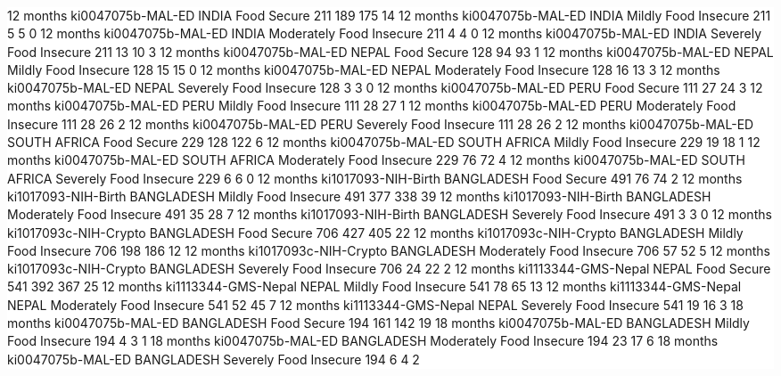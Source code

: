 12 months   ki0047075b-MAL-ED       INDIA          Food Secure                 211   189    175     14
12 months   ki0047075b-MAL-ED       INDIA          Mildly Food Insecure        211     5      5      0
12 months   ki0047075b-MAL-ED       INDIA          Moderately Food Insecure    211     4      4      0
12 months   ki0047075b-MAL-ED       INDIA          Severely Food Insecure      211    13     10      3
12 months   ki0047075b-MAL-ED       NEPAL          Food Secure                 128    94     93      1
12 months   ki0047075b-MAL-ED       NEPAL          Mildly Food Insecure        128    15     15      0
12 months   ki0047075b-MAL-ED       NEPAL          Moderately Food Insecure    128    16     13      3
12 months   ki0047075b-MAL-ED       NEPAL          Severely Food Insecure      128     3      3      0
12 months   ki0047075b-MAL-ED       PERU           Food Secure                 111    27     24      3
12 months   ki0047075b-MAL-ED       PERU           Mildly Food Insecure        111    28     27      1
12 months   ki0047075b-MAL-ED       PERU           Moderately Food Insecure    111    28     26      2
12 months   ki0047075b-MAL-ED       PERU           Severely Food Insecure      111    28     26      2
12 months   ki0047075b-MAL-ED       SOUTH AFRICA   Food Secure                 229   128    122      6
12 months   ki0047075b-MAL-ED       SOUTH AFRICA   Mildly Food Insecure        229    19     18      1
12 months   ki0047075b-MAL-ED       SOUTH AFRICA   Moderately Food Insecure    229    76     72      4
12 months   ki0047075b-MAL-ED       SOUTH AFRICA   Severely Food Insecure      229     6      6      0
12 months   ki1017093-NIH-Birth     BANGLADESH     Food Secure                 491    76     74      2
12 months   ki1017093-NIH-Birth     BANGLADESH     Mildly Food Insecure        491   377    338     39
12 months   ki1017093-NIH-Birth     BANGLADESH     Moderately Food Insecure    491    35     28      7
12 months   ki1017093-NIH-Birth     BANGLADESH     Severely Food Insecure      491     3      3      0
12 months   ki1017093c-NIH-Crypto   BANGLADESH     Food Secure                 706   427    405     22
12 months   ki1017093c-NIH-Crypto   BANGLADESH     Mildly Food Insecure        706   198    186     12
12 months   ki1017093c-NIH-Crypto   BANGLADESH     Moderately Food Insecure    706    57     52      5
12 months   ki1017093c-NIH-Crypto   BANGLADESH     Severely Food Insecure      706    24     22      2
12 months   ki1113344-GMS-Nepal     NEPAL          Food Secure                 541   392    367     25
12 months   ki1113344-GMS-Nepal     NEPAL          Mildly Food Insecure        541    78     65     13
12 months   ki1113344-GMS-Nepal     NEPAL          Moderately Food Insecure    541    52     45      7
12 months   ki1113344-GMS-Nepal     NEPAL          Severely Food Insecure      541    19     16      3
18 months   ki0047075b-MAL-ED       BANGLADESH     Food Secure                 194   161    142     19
18 months   ki0047075b-MAL-ED       BANGLADESH     Mildly Food Insecure        194     4      3      1
18 months   ki0047075b-MAL-ED       BANGLADESH     Moderately Food Insecure    194    23     17      6
18 months   ki0047075b-MAL-ED       BANGLADESH     Severely Food Insecure      194     6      4      2